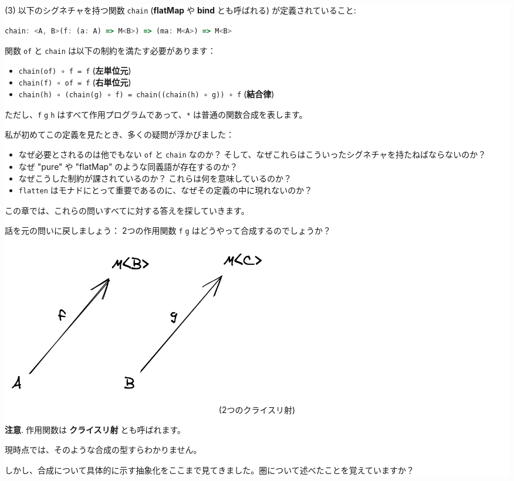 (3) 以下のシグネチャを持つ関数 `chain` (**flatMap** や **bind** とも呼ばれる) が定義されていること:

```ts
chain: <A, B>(f: (a: A) => M<B>) => (ma: M<A>) => M<B>
```

関数 `of` と `chain` は以下の制約を満たす必要があります：

- `chain(of) ∘ f = f` (**左単位元**)
- `chain(f) ∘ of = f` (**右単位元**)
- `chain(h) ∘ (chain(g) ∘ f) = chain((chain(h) ∘ g)) ∘ f` (**結合律**)

ただし、`f` `g` `h` はすべて作用プログラムであって、`*` は普通の関数合成を表します。

私が初めてこの定義を見たとき、多くの疑問が浮かびました：

- なぜ必要とされるのは他でもない `of` と `chain` なのか？ そして、なぜこれらはこういったシグネチャを持たねばならないのか？
- なぜ "pure" や "flatMap" のような同義語が存在するのか？
- なぜこうした制約が課されているのか？ これらは何を意味しているのか？
- `flatten` はモナドにとって重要であるのに、なぜその定義の中に現れないのか？

この章では、これらの問いすべてに対する答えを探していきます。

話を元の問いに戻しましょう： 2つの作用関数 `f` `g` はどうやって合成するのでしょうか？

<img src="../../images/kleisli_arrows.png" alt="two Kleisli arrows, what's their composition?" width="450px" />

<center>(2つのクライスリ射)</center>

**注意**. 作用関数は **クライスリ射** とも呼ばれます。

現時点では、そのような合成の型すらわかりません。

しかし、合成について具体的に示す抽象化をここまで見てきました。圏について述べたことを覚えていますか？
